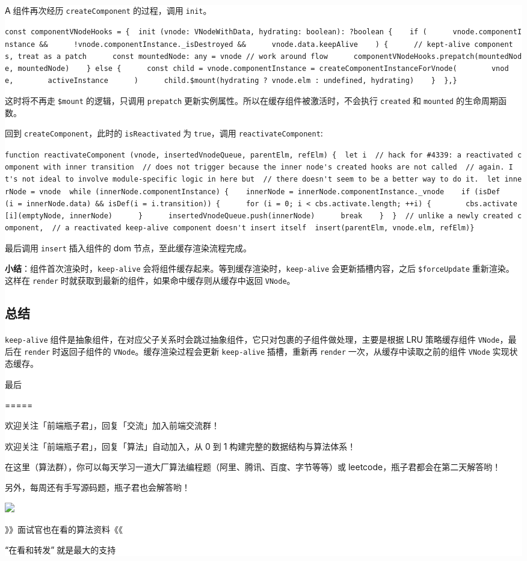 A 组件再次经历 `createComponent` 的过程，调用 `init`。

```
const componentVNodeHooks = {  init (vnode: VNodeWithData, hydrating: boolean): ?boolean {    if (      vnode.componentInstance &&      !vnode.componentInstance._isDestroyed &&      vnode.data.keepAlive    ) {      // kept-alive components, treat as a patch      const mountedNode: any = vnode // work around flow      componentVNodeHooks.prepatch(mountedNode, mountedNode)    } else {      const child = vnode.componentInstance = createComponentInstanceForVnode(        vnode,        activeInstance      )      child.$mount(hydrating ? vnode.elm : undefined, hydrating)    }  },}
```

这时将不再走 `$mount` 的逻辑，只调用 `prepatch` 更新实例属性。所以在缓存组件被激活时，不会执行 `created` 和 `mounted` 的生命周期函数。

回到 `createComponent`，此时的 `isReactivated` 为 `true`，调用 `reactivateComponent`:

```
function reactivateComponent (vnode, insertedVnodeQueue, parentElm, refElm) {  let i  // hack for #4339: a reactivated component with inner transition  // does not trigger because the inner node's created hooks are not called  // again. It's not ideal to involve module-specific logic in here but  // there doesn't seem to be a better way to do it.  let innerNode = vnode  while (innerNode.componentInstance) {    innerNode = innerNode.componentInstance._vnode    if (isDef(i = innerNode.data) && isDef(i = i.transition)) {      for (i = 0; i < cbs.activate.length; ++i) {        cbs.activate[i](emptyNode, innerNode)      }      insertedVnodeQueue.push(innerNode)      break    }  }  // unlike a newly created component,  // a reactivated keep-alive component doesn't insert itself  insert(parentElm, vnode.elm, refElm)}
```

最后调用 `insert` 插入组件的 dom 节点，至此缓存渲染流程完成。

**小结**：组件首次渲染时，`keep-alive` 会将组件缓存起来。等到缓存渲染时，`keep-alive` 会更新插槽内容，之后 `$forceUpdate` 重新渲染。这样在 `render` 时就获取到最新的组件，如果命中缓存则从缓存中返回 `VNode`。

总结
--

`keep-alive` 组件是抽象组件，在对应父子关系时会跳过抽象组件，它只对包裹的子组件做处理，主要是根据 LRU 策略缓存组件 `VNode`，最后在 `render` 时返回子组件的 `VNode`。缓存渲染过程会更新 `keep-alive` 插槽，重新再 `render` 一次，从缓存中读取之前的组件 `VNode` 实现状态缓存。

最后  

=====

欢迎关注「前端瓶子君」，回复「交流」加入前端交流群！  

欢迎关注「前端瓶子君」，回复「算法」自动加入，从 0 到 1 构建完整的数据结构与算法体系！

在这里（算法群），你可以每天学习一道大厂算法编程题（阿里、腾讯、百度、字节等等）或 leetcode，瓶子君都会在第二天解答哟！

另外，每周还有手写源码题，瓶子君也会解答哟！

![](https://mmbiz.qpic.cn/mmbiz_png/pfCCZhlbMQQYTquARVybx8MjPHdibmMQ3icWt2hR5uqZiaZs5KPpGiaeiaDAM8bb6fuawMD4QUcc8rFEMrTvEIy04cw/640?wx_fmt=png)

》》面试官也在看的算法资料《《

“在看和转发” 就是最大的支持